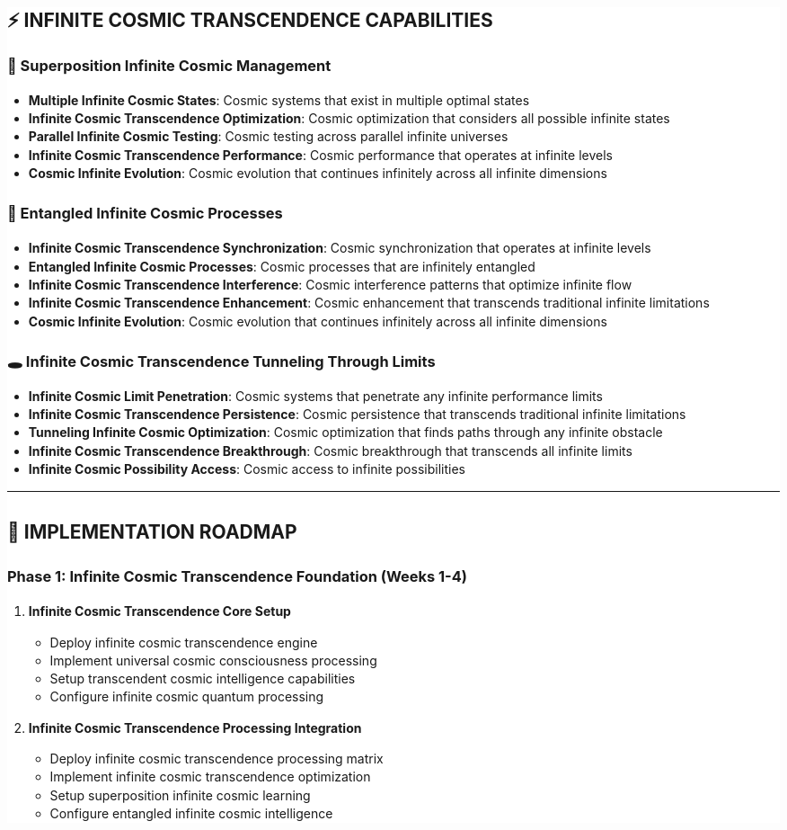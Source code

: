 
## **⚡ INFINITE COSMIC TRANSCENDENCE CAPABILITIES**

### **🌊 Superposition Infinite Cosmic Management**
- **Multiple Infinite Cosmic States**: Cosmic systems that exist in multiple optimal states
- **Infinite Cosmic Transcendence Optimization**: Cosmic optimization that considers all possible infinite states
- **Parallel Infinite Cosmic Testing**: Cosmic testing across parallel infinite universes
- **Infinite Cosmic Transcendence Performance**: Cosmic performance that operates at infinite levels
- **Cosmic Infinite Evolution**: Cosmic evolution that continues infinitely across all infinite dimensions

### **🔗 Entangled Infinite Cosmic Processes**
- **Infinite Cosmic Transcendence Synchronization**: Cosmic synchronization that operates at infinite levels
- **Entangled Infinite Cosmic Processes**: Cosmic processes that are infinitely entangled
- **Infinite Cosmic Transcendence Interference**: Cosmic interference patterns that optimize infinite flow
- **Infinite Cosmic Transcendence Enhancement**: Cosmic enhancement that transcends traditional infinite limitations
- **Cosmic Infinite Evolution**: Cosmic evolution that continues infinitely across all infinite dimensions

### **🕳️ Infinite Cosmic Transcendence Tunneling Through Limits**
- **Infinite Cosmic Limit Penetration**: Cosmic systems that penetrate any infinite performance limits
- **Infinite Cosmic Transcendence Persistence**: Cosmic persistence that transcends traditional infinite limitations
- **Tunneling Infinite Cosmic Optimization**: Cosmic optimization that finds paths through any infinite obstacle
- **Infinite Cosmic Transcendence Breakthrough**: Cosmic breakthrough that transcends all infinite limits
- **Infinite Cosmic Possibility Access**: Cosmic access to infinite possibilities

---

## **🚀 IMPLEMENTATION ROADMAP**

### **Phase 1: Infinite Cosmic Transcendence Foundation (Weeks 1-4)**
1. **Infinite Cosmic Transcendence Core Setup**
   - Deploy infinite cosmic transcendence engine
   - Implement universal cosmic consciousness processing
   - Setup transcendent cosmic intelligence capabilities
   - Configure infinite cosmic quantum processing

2. **Infinite Cosmic Transcendence Processing Integration**
   - Deploy infinite cosmic transcendence processing matrix
   - Implement infinite cosmic transcendence optimization
   - Setup superposition infinite cosmic learning
   - Configure entangled infinite cosmic intelligence
